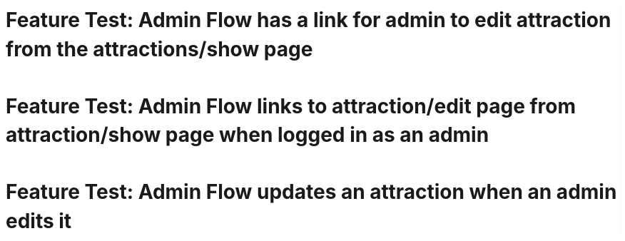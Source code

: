  # Feature Test: Admin Flow has a link for admin to edit attraction from the attractions/show page
 # Feature Test: Admin Flow links to attraction/edit page from attraction/show page when logged in as an admin
 # Feature Test: Admin Flow updates an attraction when an admin edits it